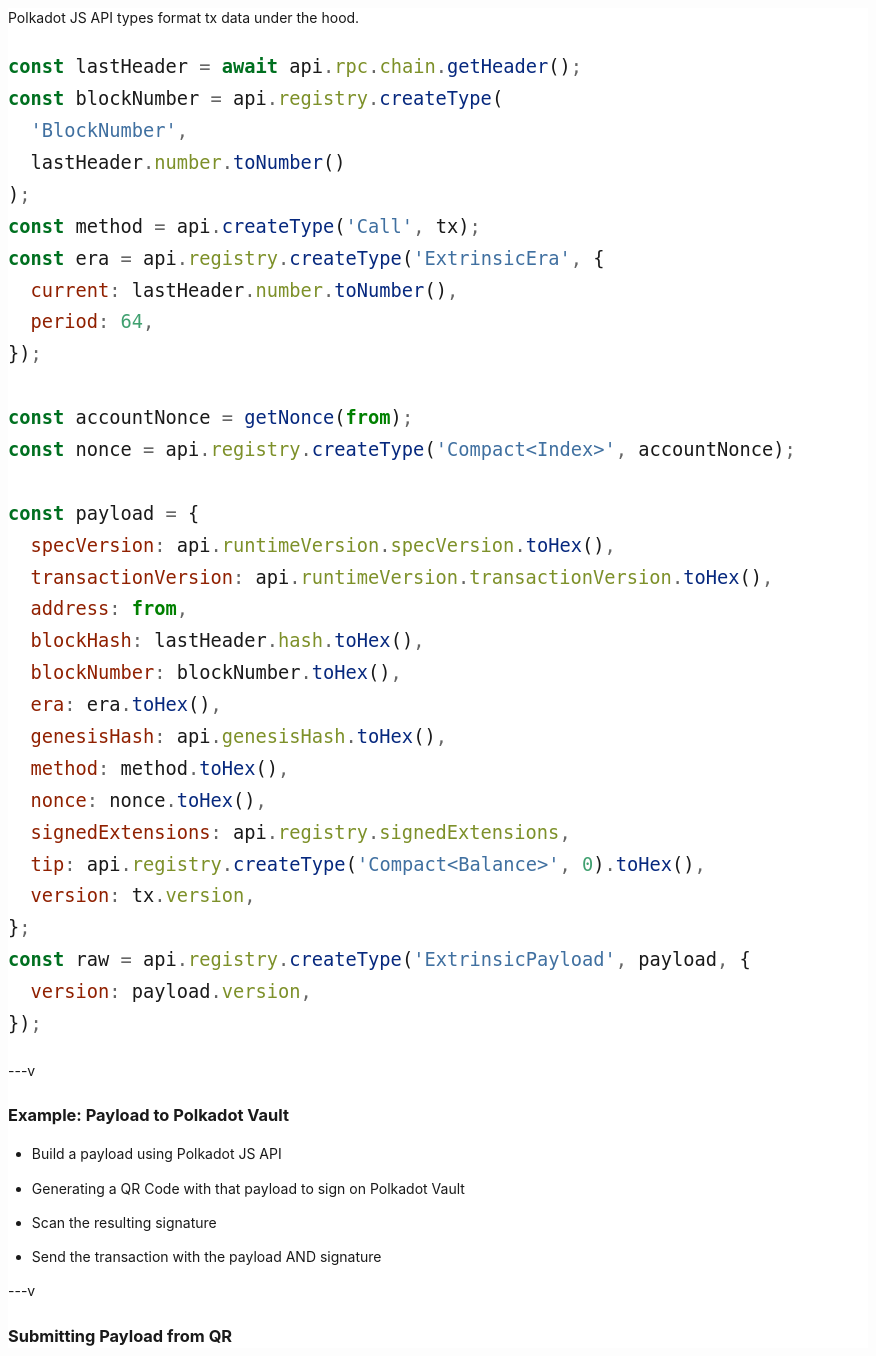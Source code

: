Polkadot JS API types format tx data under the hood.

<span style="font-size:22px;">

```Javascript
const lastHeader = await api.rpc.chain.getHeader();
const blockNumber = api.registry.createType(
  'BlockNumber',
  lastHeader.number.toNumber()
);
const method = api.createType('Call', tx);
const era = api.registry.createType('ExtrinsicEra', {
  current: lastHeader.number.toNumber(),
  period: 64,
});

const accountNonce = getNonce(from);
const nonce = api.registry.createType('Compact<Index>', accountNonce);

const payload = {
  specVersion: api.runtimeVersion.specVersion.toHex(),
  transactionVersion: api.runtimeVersion.transactionVersion.toHex(),
  address: from,
  blockHash: lastHeader.hash.toHex(),
  blockNumber: blockNumber.toHex(),
  era: era.toHex(),
  genesisHash: api.genesisHash.toHex(),
  method: method.toHex(),
  nonce: nonce.toHex(),
  signedExtensions: api.registry.signedExtensions,
  tip: api.registry.createType('Compact<Balance>', 0).toHex(),
  version: tx.version,
};
const raw = api.registry.createType('ExtrinsicPayload', payload, {
  version: payload.version,
});
```

</span>

---v

### Example: Payload to Polkadot Vault

- Build a payload using Polkadot JS API

- Generating a QR Code with that payload to sign on Polkadot Vault

- Scan the resulting signature

- Send the transaction with the payload AND signature

---v

### Submitting Payload from QR
